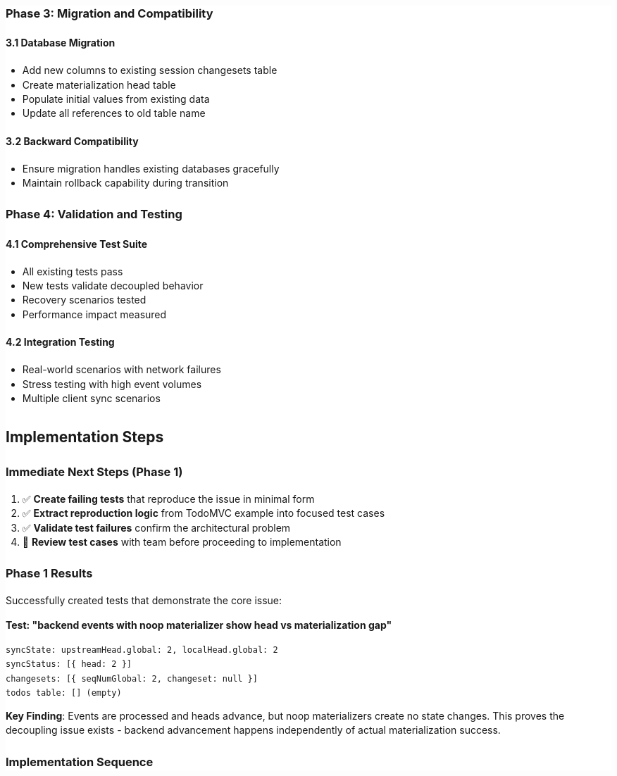 ### Phase 3: Migration and Compatibility

#### 3.1 Database Migration
- Add new columns to existing session changesets table
- Create materialization head table
- Populate initial values from existing data
- Update all references to old table name

#### 3.2 Backward Compatibility
- Ensure migration handles existing databases gracefully
- Maintain rollback capability during transition

### Phase 4: Validation and Testing

#### 4.1 Comprehensive Test Suite
- All existing tests pass
- New tests validate decoupled behavior
- Recovery scenarios tested
- Performance impact measured

#### 4.2 Integration Testing
- Real-world scenarios with network failures
- Stress testing with high event volumes
- Multiple client sync scenarios

## Implementation Steps

### Immediate Next Steps (Phase 1)

1. ✅ **Create failing tests** that reproduce the issue in minimal form
2. ✅ **Extract reproduction logic** from TodoMVC example into focused test cases  
3. ✅ **Validate test failures** confirm the architectural problem
4. 🚧 **Review test cases** with team before proceeding to implementation

### Phase 1 Results

Successfully created tests that demonstrate the core issue:

**Test: "backend events with noop materializer show head vs materialization gap"**
```
syncState: upstreamHead.global: 2, localHead.global: 2
syncStatus: [{ head: 2 }] 
changesets: [{ seqNumGlobal: 2, changeset: null }]
todos table: [] (empty)
```

**Key Finding**: Events are processed and heads advance, but noop materializers create no state changes. This proves the decoupling issue exists - backend advancement happens independently of actual materialization success.

### Implementation Sequence
